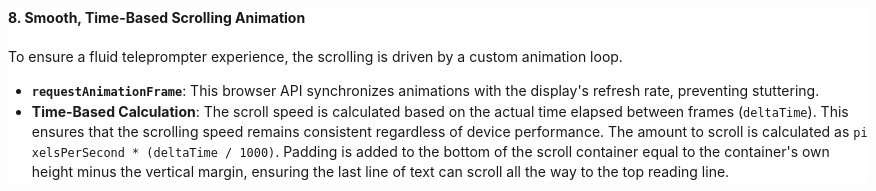 #### 8. Smooth, Time-Based Scrolling Animation
To ensure a fluid teleprompter experience, the scrolling is driven by a custom animation loop.
*   **`requestAnimationFrame`**: This browser API synchronizes animations with the display's refresh rate, preventing stuttering.
*   **Time-Based Calculation**: The scroll speed is calculated based on the actual time elapsed between frames (`deltaTime`). This ensures that the scrolling speed remains consistent regardless of device performance. The amount to scroll is calculated as `pixelsPerSecond * (deltaTime / 1000)`. Padding is added to the bottom of the scroll container equal to the container's own height minus the vertical margin, ensuring the last line of text can scroll all the way to the top reading line.